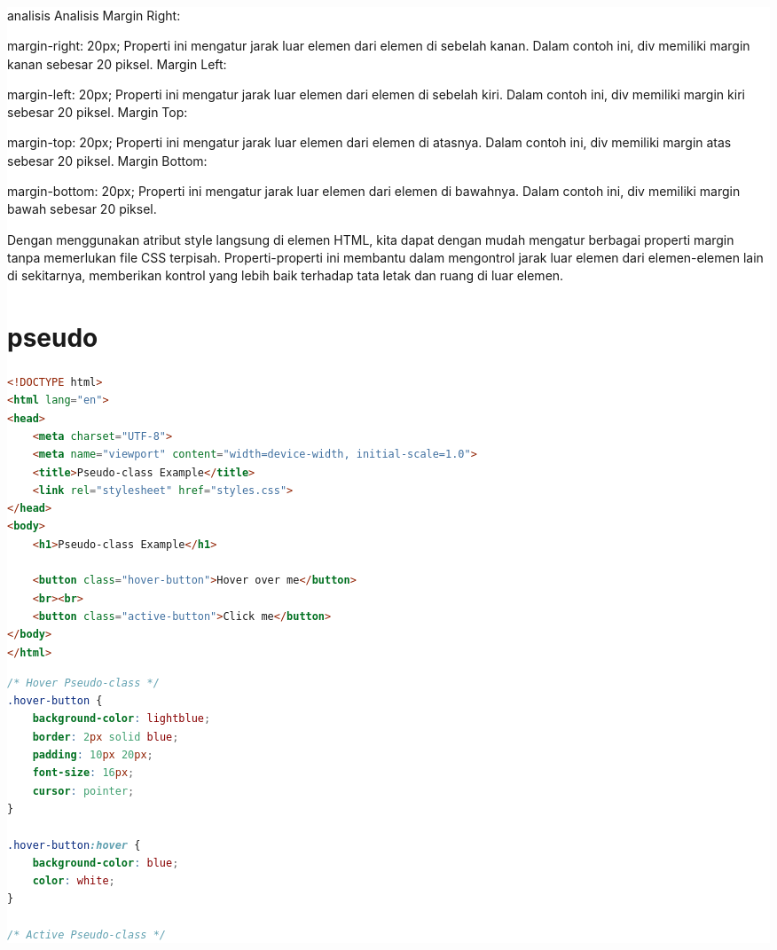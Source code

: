 ```html
```

analisis
Analisis
Margin Right:

margin-right: 20px;
Properti ini mengatur jarak luar elemen dari elemen di sebelah kanan. Dalam contoh ini, div memiliki margin kanan sebesar 20 piksel.
Margin Left:

margin-left: 20px;
Properti ini mengatur jarak luar elemen dari elemen di sebelah kiri. Dalam contoh ini, div memiliki margin kiri sebesar 20 piksel.
Margin Top:

margin-top: 20px;
Properti ini mengatur jarak luar elemen dari elemen di atasnya. Dalam contoh ini, div memiliki margin atas sebesar 20 piksel.
Margin Bottom:

margin-bottom: 20px;
Properti ini mengatur jarak luar elemen dari elemen di bawahnya. Dalam contoh ini, div memiliki margin bawah sebesar 20 piksel.

Dengan menggunakan atribut style langsung di elemen HTML, kita dapat dengan mudah mengatur berbagai properti margin tanpa memerlukan file CSS terpisah. Properti-properti ini membantu dalam mengontrol jarak luar elemen dari elemen-elemen lain di sekitarnya, memberikan kontrol yang lebih baik terhadap tata letak dan ruang di luar elemen.
# pseudo

```html
<!DOCTYPE html>
<html lang="en">
<head>
    <meta charset="UTF-8">
    <meta name="viewport" content="width=device-width, initial-scale=1.0">
    <title>Pseudo-class Example</title>
    <link rel="stylesheet" href="styles.css">
</head>
<body>
    <h1>Pseudo-class Example</h1>
    
    <button class="hover-button">Hover over me</button>
    <br><br>
    <button class="active-button">Click me</button>
</body>
</html>
```

```css
/* Hover Pseudo-class */
.hover-button {
    background-color: lightblue;
    border: 2px solid blue;
    padding: 10px 20px;
    font-size: 16px;
    cursor: pointer;
}

.hover-button:hover {
    background-color: blue;
    color: white;
}

/* Active Pseudo-class */
```